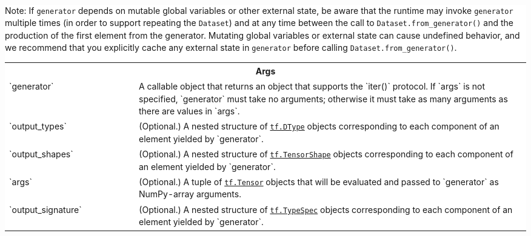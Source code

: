 Note: If `generator` depends on mutable global variables or other external
state, be aware that the runtime may invoke `generator` multiple times
(in order to support repeating the `Dataset`) and at any time
between the call to `Dataset.from_generator()` and the production of the
first element from the generator. Mutating global variables or external
state can cause undefined behavior, and we recommend that you explicitly
cache any external state in `generator` before calling
`Dataset.from_generator()`.


 <table class="responsive fixed orange">
<colgroup><col width="214px"><col></colgroup>
<tr><th colspan="2">Args</th></tr>

<tr>
<td>
`generator`
</td>
<td>
A callable object that returns an object that supports the
`iter()` protocol. If `args` is not specified, `generator` must take no
arguments; otherwise it must take as many arguments as there are values
in `args`.
</td>
</tr><tr>
<td>
`output_types`
</td>
<td>
(Optional.) A nested structure of <a href="../../../../tf/dtypes/DType.md"><code>tf.DType</code></a> objects
corresponding to each component of an element yielded by `generator`.
</td>
</tr><tr>
<td>
`output_shapes`
</td>
<td>
(Optional.) A nested structure of <a href="../../../../tf/TensorShape.md"><code>tf.TensorShape</code></a> objects
corresponding to each component of an element yielded by `generator`.
</td>
</tr><tr>
<td>
`args`
</td>
<td>
(Optional.) A tuple of <a href="../../../../tf/Tensor.md"><code>tf.Tensor</code></a> objects that will be evaluated
and passed to `generator` as NumPy-array arguments.
</td>
</tr><tr>
<td>
`output_signature`
</td>
<td>
(Optional.) A nested structure of <a href="../../../../tf/TypeSpec.md"><code>tf.TypeSpec</code></a> objects
corresponding to each component of an element yielded by `generator`.
</td>
</tr>
</table>
